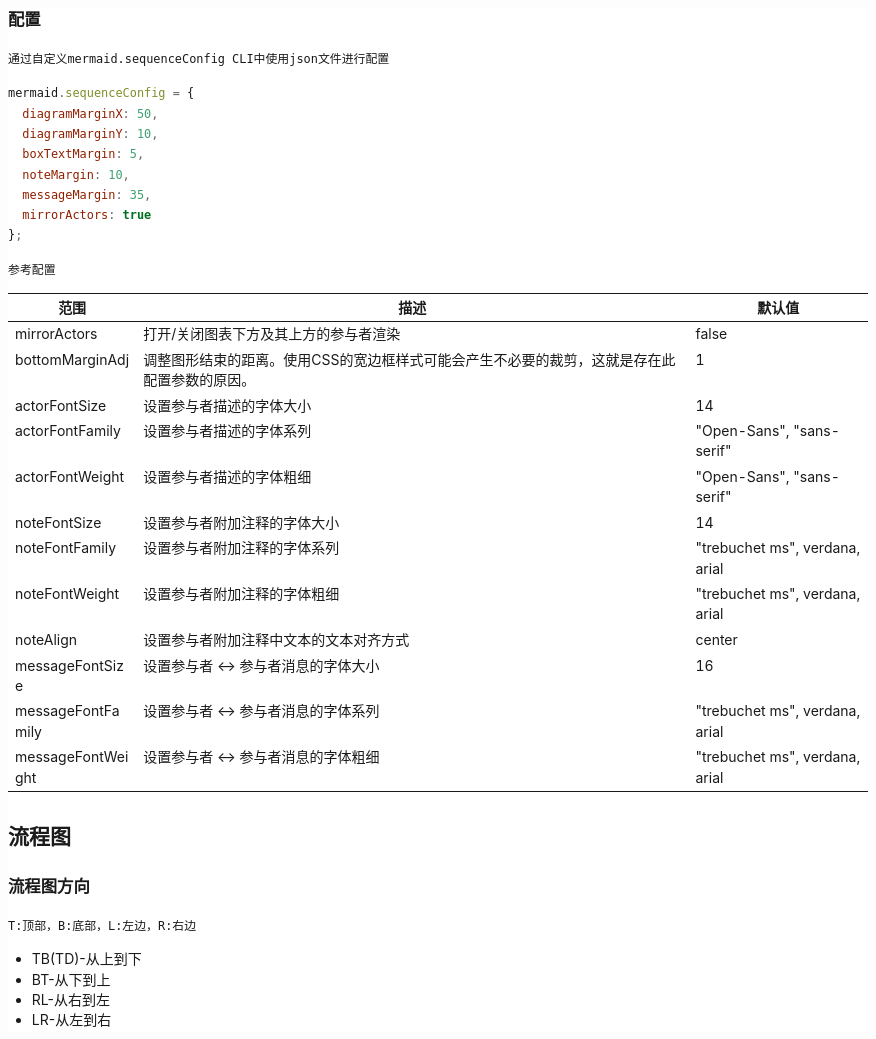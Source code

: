 ``` css
```

### 配置

 `通过自定义mermaid.sequenceConfig CLI中使用json文件进行配置`

``` javascript
mermaid.sequenceConfig = {
  diagramMarginX: 50,
  diagramMarginY: 10,
  boxTextMargin: 5,
  noteMargin: 10,
  messageMargin: 35,
  mirrorActors: true
};
```

 `参考配置`

| 范围 | 描述 | 默认值 |
| --- |  --- |  --- |
| mirrorActors | 打开/关闭图表下方及其上方的参与者渲染 | false |
| bottomMarginAdj | 调整图形结束的距离。使用CSS的宽边框样式可能会产生不必要的裁剪，这就是存在此配置参数的原因。 | 1 |
| actorFontSize | 设置参与者描述的字体大小 | 14 |
| actorFontFamily | 设置参与者描述的字体系列 | "Open-Sans", "sans-serif" |
| actorFontWeight | 设置参与者描述的字体粗细 | "Open-Sans", "sans-serif" |
| noteFontSize | 设置参与者附加注释的字体大小 | 14 |
| noteFontFamily | 设置参与者附加注释的字体系列 | "trebuchet ms", verdana, arial |
| noteFontWeight | 设置参与者附加注释的字体粗细 | "trebuchet ms", verdana, arial|
| noteAlign | 设置参与者附加注释中文本的文本对齐方式 | center |
| messageFontSize | 设置参与者 <-> 参与者消息的字体大小 | 16 |
| messageFontFamily | 设置参与者 <-> 参与者消息的字体系列 | "trebuchet ms", verdana, arial |
| messageFontWeight | 设置参与者 <-> 参与者消息的字体粗细 | "trebuchet ms", verdana, arial |

## 流程图

### 流程图方向

 `T:顶部，B:底部，L:左边，R:右边`

* TB(TD)-从上到下
* BT-从下到上
* RL-从右到左
* LR-从左到右
